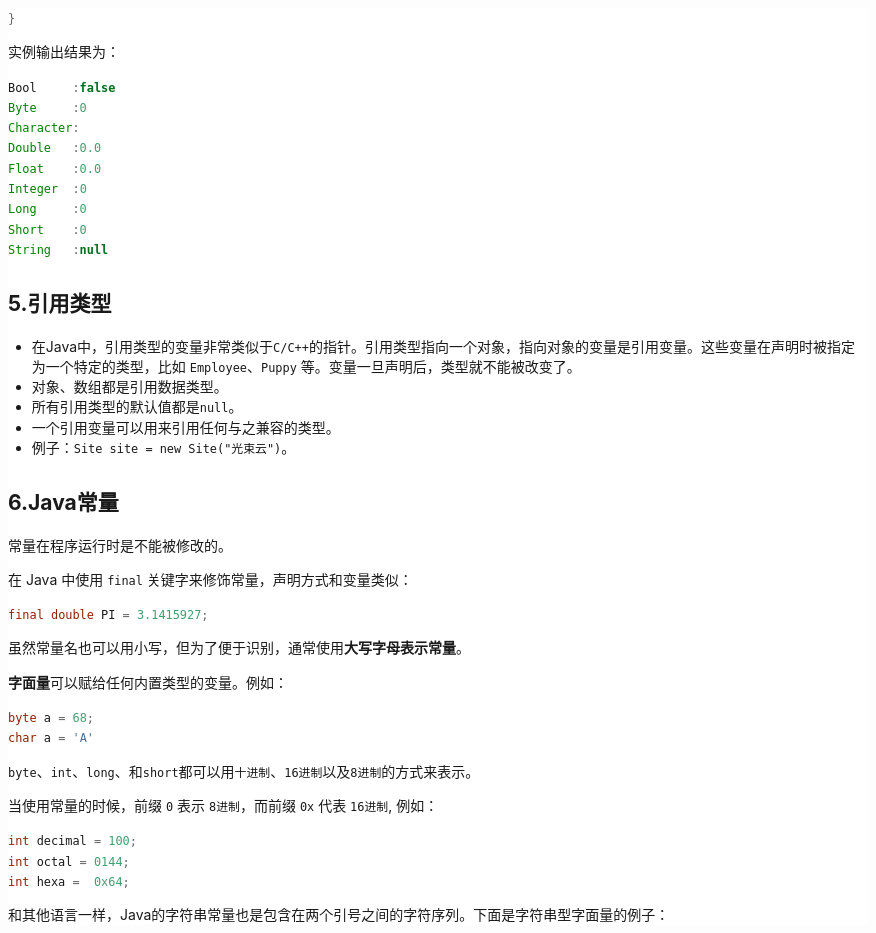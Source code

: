 ```java
}
```

实例输出结果为：

``` java
Bool     :false
Byte     :0
Character:
Double   :0.0
Float    :0.0
Integer  :0
Long     :0
Short    :0
String   :null
```

## 5.引用类型

- 在Java中，引用类型的变量非常类似于`C/C++`的指针。引用类型指向一个对象，指向对象的变量是引用变量。这些变量在声明时被指定为一个特定的类型，比如 `Employee`、`Puppy` 等。变量一旦声明后，类型就不能被改变了。
- 对象、数组都是引用数据类型。
- 所有引用类型的默认值都是`null`。
- 一个引用变量可以用来引用任何与之兼容的类型。
- 例子：`Site site = new Site("光束云")`。

## 6.Java常量

常量在程序运行时是不能被修改的。

在 Java 中使用 `final` 关键字来修饰常量，声明方式和变量类似：

``` java
final double PI = 3.1415927;
```

虽然常量名也可以用小写，但为了便于识别，通常使用**大写字母表示常量**。

**字面量**可以赋给任何内置类型的变量。例如：

``` java
byte a = 68;
char a = 'A'
```

`byte`、`int`、`long`、和`short`都可以用`十进制`、`16进制`以及`8进制`的方式来表示。

当使用常量的时候，前缀 `0` 表示 `8进制`，而前缀 `0x` 代表 `16进制`, 例如：

``` java
int decimal = 100;
int octal = 0144;
int hexa =  0x64;
```

和其他语言一样，Java的字符串常量也是包含在两个引号之间的字符序列。下面是字符串型字面量的例子：
